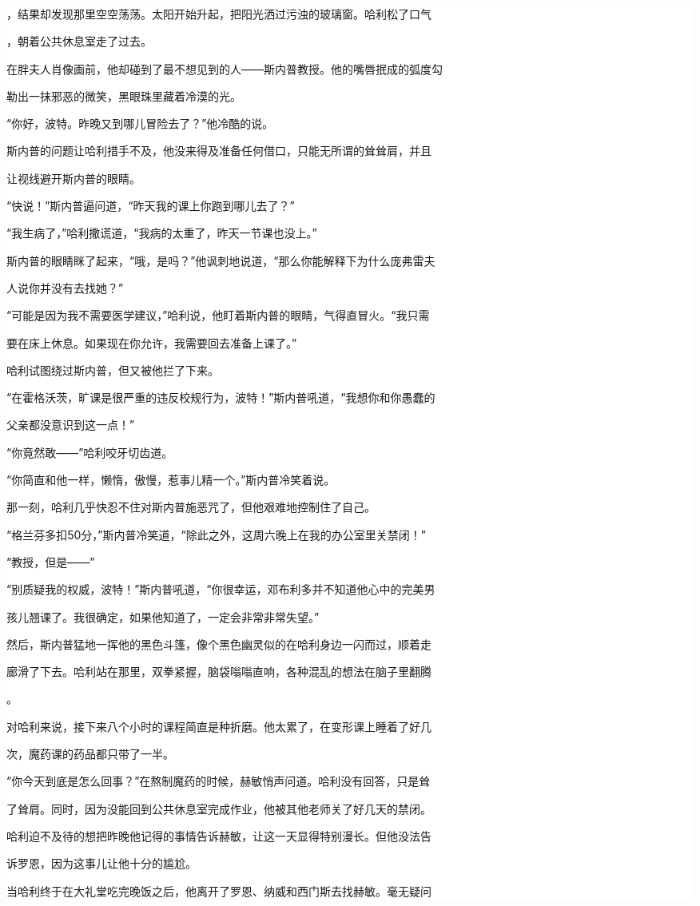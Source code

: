 ，结果却发现那里空空荡荡。太阳开始升起，把阳光洒过污浊的玻璃窗。哈利松了口气

，朝着公共休息室走了过去。

在胖夫人肖像画前，他却碰到了最不想见到的人——斯内普教授。他的嘴唇抿成的弧度勾

勒出一抹邪恶的微笑，黑眼珠里藏着冷漠的光。

“你好，波特。昨晚又到哪儿冒险去了？”他冷酷的说。

斯内普的问题让哈利措手不及，他没来得及准备任何借口，只能无所谓的耸耸肩，并且

让视线避开斯内普的眼睛。

“快说！”斯内普逼问道，“昨天我的课上你跑到哪儿去了？”

“我生病了，”哈利撒谎道，“我病的太重了，昨天一节课也没上。”

斯内普的眼睛眯了起来，“哦，是吗？”他讽刺地说道，“那么你能解释下为什么庞弗雷夫

人说你并没有去找她？”

“可能是因为我不需要医学建议，”哈利说，他盯着斯内普的眼睛，气得直冒火。“我只需

要在床上休息。如果现在你允许，我需要回去准备上课了。”

哈利试图绕过斯内普，但又被他拦了下来。

“在霍格沃茨，旷课是很严重的违反校规行为，波特！”斯内普吼道，“我想你和你愚蠢的

父亲都没意识到这一点！”

“你竟然敢——”哈利咬牙切齿道。

“你简直和他一样，懒惰，傲慢，惹事儿精一个。”斯内普冷笑着说。

那一刻，哈利几乎快忍不住对斯内普施恶咒了，但他艰难地控制住了自己。

“格兰芬多扣50分，”斯内普冷笑道，“除此之外，这周六晚上在我的办公室里关禁闭！”

“教授，但是——”

“别质疑我的权威，波特！”斯内普吼道，“你很幸运，邓布利多并不知道他心中的完美男

孩儿翘课了。我很确定，如果他知道了，一定会非常非常失望。”

然后，斯内普猛地一挥他的黑色斗篷，像个黑色幽灵似的在哈利身边一闪而过，顺着走

廊滑了下去。哈利站在那里，双拳紧握，脑袋嗡嗡直响，各种混乱的想法在脑子里翻腾

。

对哈利来说，接下来八个小时的课程简直是种折磨。他太累了，在变形课上睡着了好几

次，魔药课的药品都只带了一半。

“你今天到底是怎么回事？”在熬制魔药的时候，赫敏悄声问道。哈利没有回答，只是耸

了耸肩。同时，因为没能回到公共休息室完成作业，他被其他老师关了好几天的禁闭。

哈利迫不及待的想把昨晚他记得的事情告诉赫敏，让这一天显得特别漫长。但他没法告

诉罗恩，因为这事儿让他十分的尴尬。

当哈利终于在大礼堂吃完晚饭之后，他离开了罗恩、纳威和西门斯去找赫敏。毫无疑问
